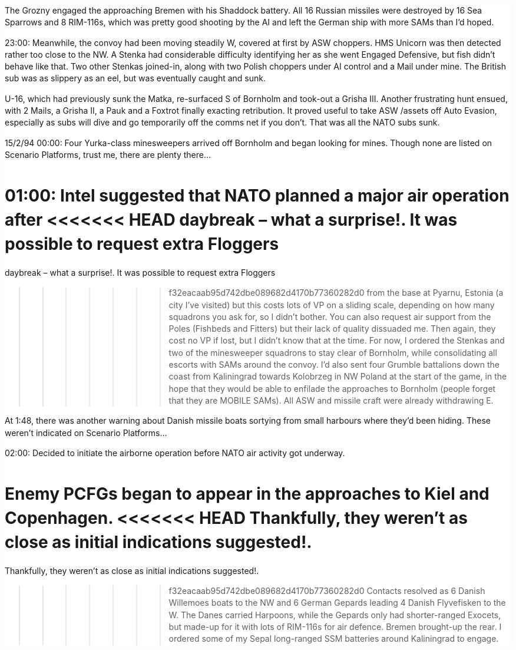 The Grozny engaged the approaching Bremen with his Shaddock battery. All
16 Russian missiles were destroyed by 16 Sea Sparrows and 8 RIM-116s,
which was pretty good shooting by the AI and left the German ship with
more SAMs than I’d hoped.

23:00: Meanwhile, the convoy had been moving steadily W, covered at
first by ASW choppers. HMS Unicorn was then detected rather too close to
the NW. A Stenka had considerable difficulty identifying her as she went
Engaged Defensive, but fish didn’t behave like that. Two other Stenkas
joined-in, along with two Polish choppers under AI control and a Mail
under mine. The British sub was as slippery as an eel, but was
eventually caught and sunk.

U-16, which had previously sunk the Matka, re-surfaced S of Bornholm and
took-out a Grisha III. Another frustrating hunt ensued, with 2 Mails, a
Grisha II, a Pauk and a Foxtrot finally exacting retribution. It proved
useful to take ASW /assets off Auto Evasion, especially as subs will dive
and go temporarily off the comms net if you don’t. That was all the NATO
subs sunk.

15/2/94 00:00: Four Yurka-class minesweepers arrived off Bornholm and
began looking for mines. Though none are listed on Scenario Platforms,
trust me, there are plenty there…

01:00: Intel suggested that NATO planned a major air operation after
<<<<<<< HEAD
daybreak – what a surprise!. It was possible to request extra Floggers
=======
daybreak – what a surprise\!. It was possible to request extra Floggers
>>>>>>> f32eacaab95d742dbe089682d4170b77360282d0
from the base at Pyarnu, Estonia (a city I’ve visited) but this costs
lots of VP on a sliding scale, depending on how many squadrons you ask
for, so I didn’t bother. You can also request air support from the Poles
(Fishbeds and Fitters) but their lack of quality dissuaded me. Then
again, they cost no VP if lost, but I didn’t know that at the time. For
now, I ordered the Stenkas and two of the minesweeper squadrons to stay
clear of Bornholm, while consolidating all escorts with SAMs around the
convoy. I’d also sent four Grumble battalions down the coast from
Kaliningrad towards Kolobrzeg in NW Poland at the start of the game, in
the hope that they would be able to enfilade the approaches to Bornholm
(people forget that they are MOBILE SAMs). All ASW and missile craft
were already withdrawing E.

At 1:48, there was another warning about Danish missile boats sortying
from small harbours where they’d been hiding. These weren’t indicated on
Scenario Platforms…

02:00: Decided to initiate the airborne operation before NATO air
activity got underway.

Enemy PCFGs began to appear in the approaches to Kiel and Copenhagen.
<<<<<<< HEAD
Thankfully, they weren’t as close as initial indications suggested!.
=======
Thankfully, they weren’t as close as initial indications suggested\!.
>>>>>>> f32eacaab95d742dbe089682d4170b77360282d0
Contacts resolved as 6 Danish Willemoes boats to the NW and 6 German
Gepards leading 4 Danish Flyvefisken to the W. The Danes carried
Harpoons, while the Gepards only had shorter-ranged Exocets, but made-up
for it with lots of RIM-116s for air defence. Bremen brought-up the
rear. I ordered some of my Sepal long-ranged SSM batteries around
Kaliningrad to engage.
